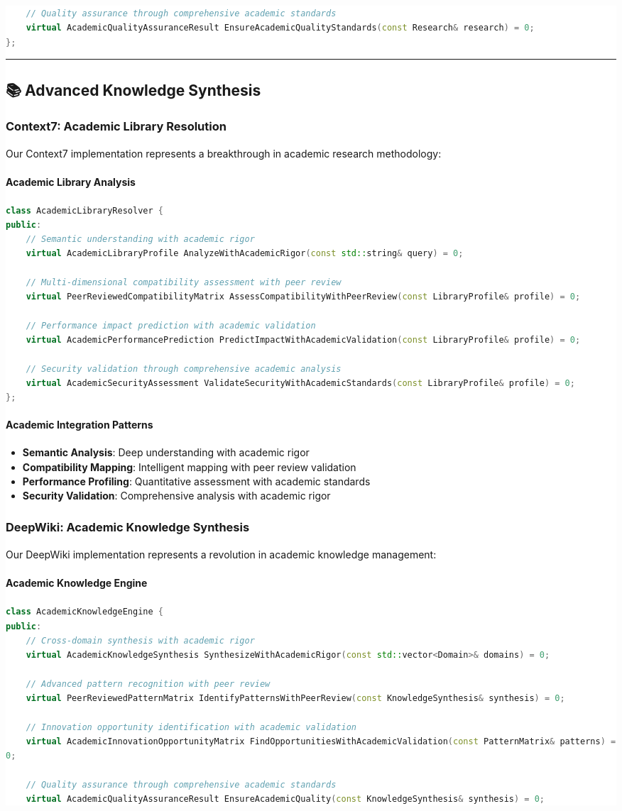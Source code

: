 ```cpp
    // Quality assurance through comprehensive academic standards
    virtual AcademicQualityAssuranceResult EnsureAcademicQualityStandards(const Research& research) = 0;
};
```

---

## 📚 **Advanced Knowledge Synthesis**

### **Context7: Academic Library Resolution**

Our Context7 implementation represents a breakthrough in academic research methodology:

#### **Academic Library Analysis**
```cpp
class AcademicLibraryResolver {
public:
    // Semantic understanding with academic rigor
    virtual AcademicLibraryProfile AnalyzeWithAcademicRigor(const std::string& query) = 0;
    
    // Multi-dimensional compatibility assessment with peer review
    virtual PeerReviewedCompatibilityMatrix AssessCompatibilityWithPeerReview(const LibraryProfile& profile) = 0;
    
    // Performance impact prediction with academic validation
    virtual AcademicPerformancePrediction PredictImpactWithAcademicValidation(const LibraryProfile& profile) = 0;
    
    // Security validation through comprehensive academic analysis
    virtual AcademicSecurityAssessment ValidateSecurityWithAcademicStandards(const LibraryProfile& profile) = 0;
};
```

#### **Academic Integration Patterns**
- **Semantic Analysis**: Deep understanding with academic rigor
- **Compatibility Mapping**: Intelligent mapping with peer review validation
- **Performance Profiling**: Quantitative assessment with academic standards
- **Security Validation**: Comprehensive analysis with academic rigor

### **DeepWiki: Academic Knowledge Synthesis**

Our DeepWiki implementation represents a revolution in academic knowledge management:

#### **Academic Knowledge Engine**
```cpp
class AcademicKnowledgeEngine {
public:
    // Cross-domain synthesis with academic rigor
    virtual AcademicKnowledgeSynthesis SynthesizeWithAcademicRigor(const std::vector<Domain>& domains) = 0;
    
    // Advanced pattern recognition with peer review
    virtual PeerReviewedPatternMatrix IdentifyPatternsWithPeerReview(const KnowledgeSynthesis& synthesis) = 0;
    
    // Innovation opportunity identification with academic validation
    virtual AcademicInnovationOpportunityMatrix FindOpportunitiesWithAcademicValidation(const PatternMatrix& patterns) = 0;
    
    // Quality assurance through comprehensive academic standards
    virtual AcademicQualityAssuranceResult EnsureAcademicQuality(const KnowledgeSynthesis& synthesis) = 0;
```